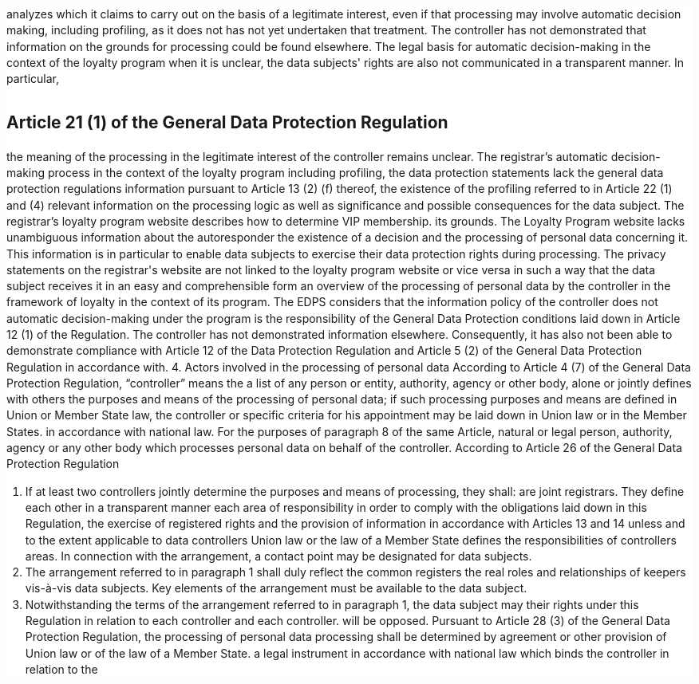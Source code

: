 analyzes which it claims to carry out on the basis of a legitimate interest, even if that
processing may involve automatic decision making, including profiling, as it does not
has not yet undertaken that treatment. The controller has not demonstrated
that information on the grounds for processing could be found elsewhere.
The legal basis for automatic decision-making in the context of the loyalty program
when it is unclear, the data subjects' rights are also not communicated in a transparent manner. In particular,
## Article 21 (1) of the General Data Protection Regulation

the meaning of the processing in the legitimate interest of the controller remains unclear. 
The registrar’s automatic decision-making process in the context of the loyalty program
including profiling, the data protection statements lack the general data protection regulations
information pursuant to Article 13 (2) (f) thereof,
the existence of the profiling referred to in Article 22 (1) and (4)
relevant information on the processing logic as well as
significance and possible consequences for the data subject. 
The registrar’s loyalty program website describes how to determine VIP membership.
its grounds. The Loyalty Program website lacks unambiguous information about the autoresponder
the existence of a decision and the processing of personal data concerning it. This information is
in particular to enable data subjects to exercise their data protection rights
during processing. 
The privacy statements on the registrar's website are not linked to the loyalty program
website or vice versa in such a way that the data subject receives it in an easy and comprehensible form
an overview of the processing of personal data by the controller in the framework of loyalty
in the context of its program.
The EDPS considers that the information policy of the controller does not
automatic decision-making under the program is the responsibility of the General Data Protection
conditions laid down in Article 12 (1) of the Regulation. The controller has not demonstrated
information elsewhere. Consequently, it has also not been able to demonstrate
compliance with Article 12 of the Data Protection Regulation and Article 5 (2) of the General Data Protection Regulation
in accordance with.
4. Actors involved in the processing of personal data 
According to Article 4 (7) of the General Data Protection Regulation, “controller” means the
a list of any person or entity, authority, agency or other body, alone or jointly
defines with others the purposes and means of the processing of personal data; if such processing
purposes and means are defined in Union or Member State law, the controller
or specific criteria for his appointment may be laid down in Union law or in the Member States.
in accordance with national law. For the purposes of paragraph 8 of the same Article,
natural or legal person, authority, agency or any other body which
processes personal data on behalf of the controller.
According to Article 26 of the General Data Protection Regulation 
1. If at least two controllers jointly determine the purposes and means of processing, they shall:
are joint registrars. They define each other in a transparent manner
each area of responsibility in order to comply with the obligations laid down in this Regulation,
the exercise of registered rights and the provision of information in accordance with Articles 13 and 14
unless and to the extent applicable to data controllers
Union law or the law of a Member State defines the responsibilities of controllers
areas. In connection with the arrangement, a contact point may be designated for data subjects.
2. The arrangement referred to in paragraph 1 shall duly reflect the common registers
the real roles and relationships of keepers vis-à-vis data subjects. Key elements of the arrangement
must be available to the data subject.
3. Notwithstanding the terms of the arrangement referred to in paragraph 1, the data subject may
their rights under this Regulation in relation to each controller and each controller.
will be opposed.
Pursuant to Article 28 (3) of the General Data Protection Regulation, the processing of personal data
processing shall be determined by agreement or other provision of Union law or of the law of a Member State.
a legal instrument in accordance with national law which binds the controller in relation to the